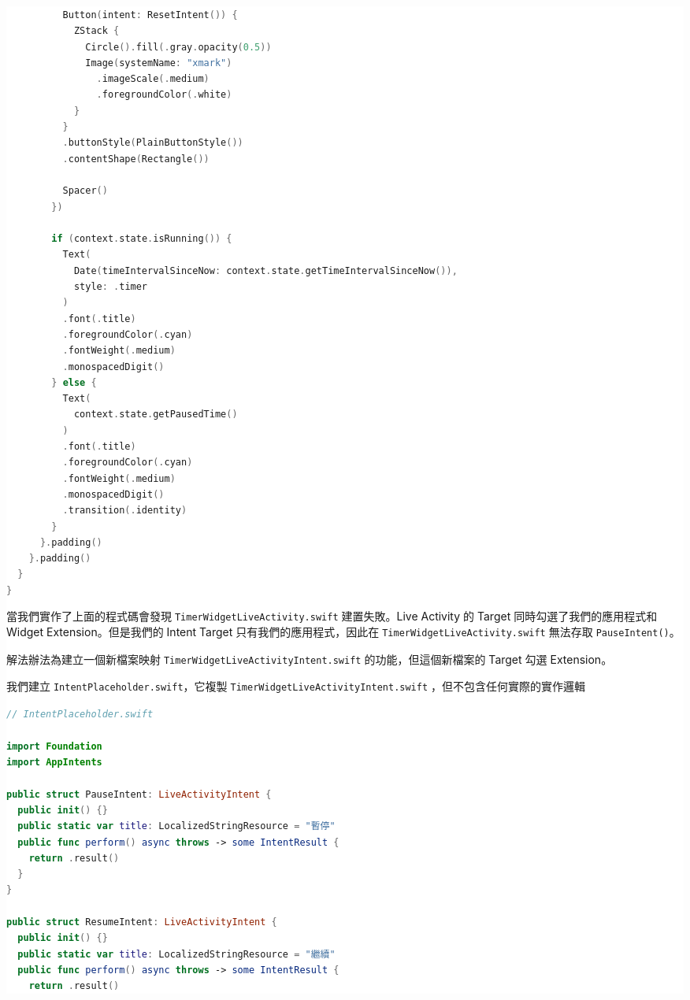 ```swift
          Button(intent: ResetIntent()) {
            ZStack {
              Circle().fill(.gray.opacity(0.5))
              Image(systemName: "xmark")
                .imageScale(.medium)
                .foregroundColor(.white)
            }
          }
          .buttonStyle(PlainButtonStyle())
          .contentShape(Rectangle())

          Spacer()
        })

        if (context.state.isRunning()) {
          Text(
            Date(timeIntervalSinceNow: context.state.getTimeIntervalSinceNow()),
            style: .timer
          )
          .font(.title)
          .foregroundColor(.cyan)
          .fontWeight(.medium)
          .monospacedDigit()
        } else {
          Text(
            context.state.getPausedTime()
          )
          .font(.title)
          .foregroundColor(.cyan)
          .fontWeight(.medium)
          .monospacedDigit()
          .transition(.identity)
        }
      }.padding()
    }.padding()
  }
}
```

當我們實作了上面的程式碼會發現 `TimerWidgetLiveActivity.swift` 建置失敗。Live Activity 的 Target 同時勾選了我們的應用程式和 Widget Extension。但是我們的 Intent Target 只有我們的應用程式，因此在 `TimerWidgetLiveActivity.swift` 無法存取 `PauseIntent()`。

解法辦法為建立一個新檔案映射 `TimerWidgetLiveActivityIntent.swift` 的功能，但這個新檔案的 Target 勾選 Extension。

我們建立 `IntentPlaceholder.swift`，它複製 `TimerWidgetLiveActivityIntent.swift` ，但不包含任何實際的實作邏輯

```swift
// IntentPlaceholder.swift

import Foundation
import AppIntents

public struct PauseIntent: LiveActivityIntent {
  public init() {}
  public static var title: LocalizedStringResource = "暫停"
  public func perform() async throws -> some IntentResult {
    return .result()
  }
}

public struct ResumeIntent: LiveActivityIntent {
  public init() {}
  public static var title: LocalizedStringResource = "繼續"
  public func perform() async throws -> some IntentResult {
    return .result()
```